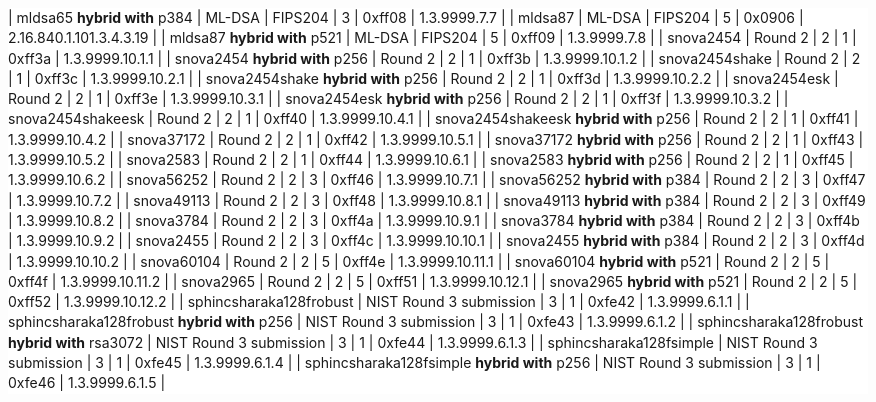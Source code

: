 | mldsa65 **hybrid with** p384                      | ML-DSA                                        | FIPS204      |                    3 | 0xff08       | 1.3.9999.7.7                 |
| mldsa87                                           | ML-DSA                                        | FIPS204      |                    5 | 0x0906       | 2.16.840.1.101.3.4.3.19      |
| mldsa87 **hybrid with** p521                      | ML-DSA                                        | FIPS204      |                    5 | 0xff09       | 1.3.9999.7.8                 |
| snova2454                                         | Round 2                                       | 2            |                    1 | 0xff3a       | 1.3.9999.10.1.1              |
| snova2454 **hybrid with** p256                    | Round 2                                       | 2            |                    1 | 0xff3b       | 1.3.9999.10.1.2              |
| snova2454shake                                    | Round 2                                       | 2            |                    1 | 0xff3c       | 1.3.9999.10.2.1              |
| snova2454shake **hybrid with** p256               | Round 2                                       | 2            |                    1 | 0xff3d       | 1.3.9999.10.2.2              |
| snova2454esk                                      | Round 2                                       | 2            |                    1 | 0xff3e       | 1.3.9999.10.3.1              |
| snova2454esk **hybrid with** p256                 | Round 2                                       | 2            |                    1 | 0xff3f       | 1.3.9999.10.3.2              |
| snova2454shakeesk                                 | Round 2                                       | 2            |                    1 | 0xff40       | 1.3.9999.10.4.1              |
| snova2454shakeesk **hybrid with** p256            | Round 2                                       | 2            |                    1 | 0xff41       | 1.3.9999.10.4.2              |
| snova37172                                        | Round 2                                       | 2            |                    1 | 0xff42       | 1.3.9999.10.5.1              |
| snova37172 **hybrid with** p256                   | Round 2                                       | 2            |                    1 | 0xff43       | 1.3.9999.10.5.2              |
| snova2583                                         | Round 2                                       | 2            |                    1 | 0xff44       | 1.3.9999.10.6.1              |
| snova2583 **hybrid with** p256                    | Round 2                                       | 2            |                    1 | 0xff45       | 1.3.9999.10.6.2              |
| snova56252                                        | Round 2                                       | 2            |                    3 | 0xff46       | 1.3.9999.10.7.1              |
| snova56252 **hybrid with** p384                   | Round 2                                       | 2            |                    3 | 0xff47       | 1.3.9999.10.7.2              |
| snova49113                                        | Round 2                                       | 2            |                    3 | 0xff48       | 1.3.9999.10.8.1              |
| snova49113 **hybrid with** p384                   | Round 2                                       | 2            |                    3 | 0xff49       | 1.3.9999.10.8.2              |
| snova3784                                         | Round 2                                       | 2            |                    3 | 0xff4a       | 1.3.9999.10.9.1              |
| snova3784 **hybrid with** p384                    | Round 2                                       | 2            |                    3 | 0xff4b       | 1.3.9999.10.9.2              |
| snova2455                                         | Round 2                                       | 2            |                    3 | 0xff4c       | 1.3.9999.10.10.1             |
| snova2455 **hybrid with** p384                    | Round 2                                       | 2            |                    3 | 0xff4d       | 1.3.9999.10.10.2             |
| snova60104                                        | Round 2                                       | 2            |                    5 | 0xff4e       | 1.3.9999.10.11.1             |
| snova60104 **hybrid with** p521                   | Round 2                                       | 2            |                    5 | 0xff4f       | 1.3.9999.10.11.2             |
| snova2965                                         | Round 2                                       | 2            |                    5 | 0xff51       | 1.3.9999.10.12.1             |
| snova2965 **hybrid with** p521                    | Round 2                                       | 2            |                    5 | 0xff52       | 1.3.9999.10.12.2             |
| sphincsharaka128frobust                           | NIST Round 3 submission                       | 3            |                    1 | 0xfe42       | 1.3.9999.6.1.1               |
| sphincsharaka128frobust **hybrid with** p256      | NIST Round 3 submission                       | 3            |                    1 | 0xfe43       | 1.3.9999.6.1.2               |
| sphincsharaka128frobust **hybrid with** rsa3072   | NIST Round 3 submission                       | 3            |                    1 | 0xfe44       | 1.3.9999.6.1.3               |
| sphincsharaka128fsimple                           | NIST Round 3 submission                       | 3            |                    1 | 0xfe45       | 1.3.9999.6.1.4               |
| sphincsharaka128fsimple **hybrid with** p256      | NIST Round 3 submission                       | 3            |                    1 | 0xfe46       | 1.3.9999.6.1.5               |